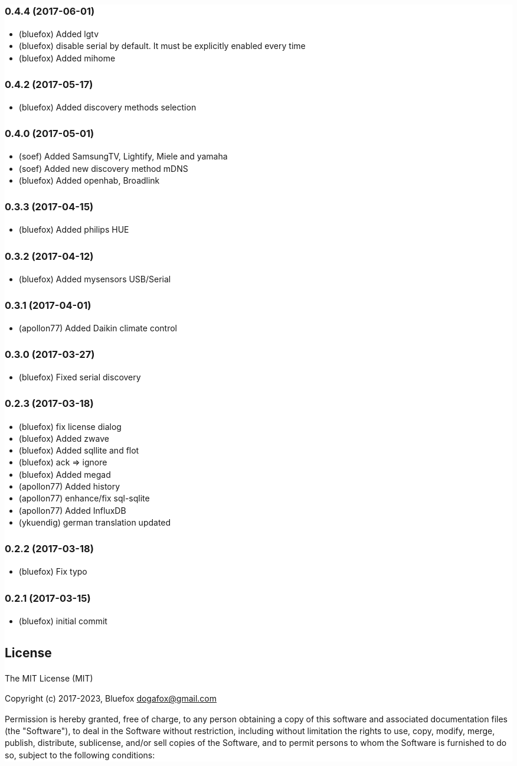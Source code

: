 ### 0.4.4 (2017-06-01)
* (bluefox) Added lgtv
* (bluefox) disable serial by default. It must be explicitly enabled every time
* (bluefox) Added mihome

### 0.4.2 (2017-05-17)
* (bluefox) Added discovery methods selection

### 0.4.0 (2017-05-01)
* (soef) Added SamsungTV, Lightify, Miele and yamaha
* (soef) Added new discovery method mDNS
* (bluefox) Added openhab, Broadlink

### 0.3.3 (2017-04-15)
* (bluefox) Added philips HUE

### 0.3.2 (2017-04-12)
* (bluefox) Added mysensors USB/Serial

### 0.3.1 (2017-04-01)
* (apollon77) Added Daikin climate control

### 0.3.0 (2017-03-27)
* (bluefox) Fixed serial discovery

### 0.2.3 (2017-03-18)
* (bluefox) fix license dialog
* (bluefox) Added zwave
* (bluefox) Added sqllite and flot
* (bluefox) ack => ignore
* (bluefox) Added megad
* (apollon77) Added history
* (apollon77) enhance/fix sql-sqlite
* (apollon77) Added InfluxDB
* (ykuendig) german translation updated

### 0.2.2 (2017-03-18)
* (bluefox) Fix typo

### 0.2.1 (2017-03-15)
* (bluefox) initial commit

## License

The MIT License (MIT)

Copyright (c) 2017-2023, Bluefox <dogafox@gmail.com>

Permission is hereby granted, free of charge, to any person obtaining a copy
of this software and associated documentation files (the "Software"), to deal
in the Software without restriction, including without limitation the rights
to use, copy, modify, merge, publish, distribute, sublicense, and/or sell
copies of the Software, and to permit persons to whom the Software is
furnished to do so, subject to the following conditions:
